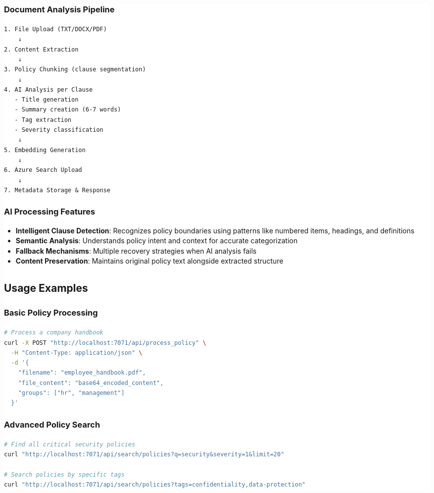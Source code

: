 ### **Document Analysis Pipeline**
```
1. File Upload (TXT/DOCX/PDF)
    ↓
2. Content Extraction 
    ↓
3. Policy Chunking (clause segmentation)
    ↓
4. AI Analysis per Clause
   - Title generation
   - Summary creation (6-7 words)
   - Tag extraction
   - Severity classification
    ↓
5. Embedding Generation
    ↓
6. Azure Search Upload
    ↓
7. Metadata Storage & Response
```

### **AI Processing Features**
- **Intelligent Clause Detection**: Recognizes policy boundaries using patterns like numbered items, headings, and definitions
- **Semantic Analysis**: Understands policy intent and context for accurate categorization
- **Fallback Mechanisms**: Multiple recovery strategies when AI analysis fails
- **Content Preservation**: Maintains original policy text alongside extracted structure

## Usage Examples

### **Basic Policy Processing**
```bash
# Process a company handbook
curl -X POST "http://localhost:7071/api/process_policy" \
  -H "Content-Type: application/json" \
  -d '{
    "filename": "employee_handbook.pdf",
    "file_content": "base64_encoded_content",
    "groups": ["hr", "management"]
  }'
```

### **Advanced Policy Search**
```bash
# Find all critical security policies
curl "http://localhost:7071/api/search/policies?q=security&severity=1&limit=20"

# Search policies by specific tags
curl "http://localhost:7071/api/search/policies?tags=confidentiality,data-protection"
```
